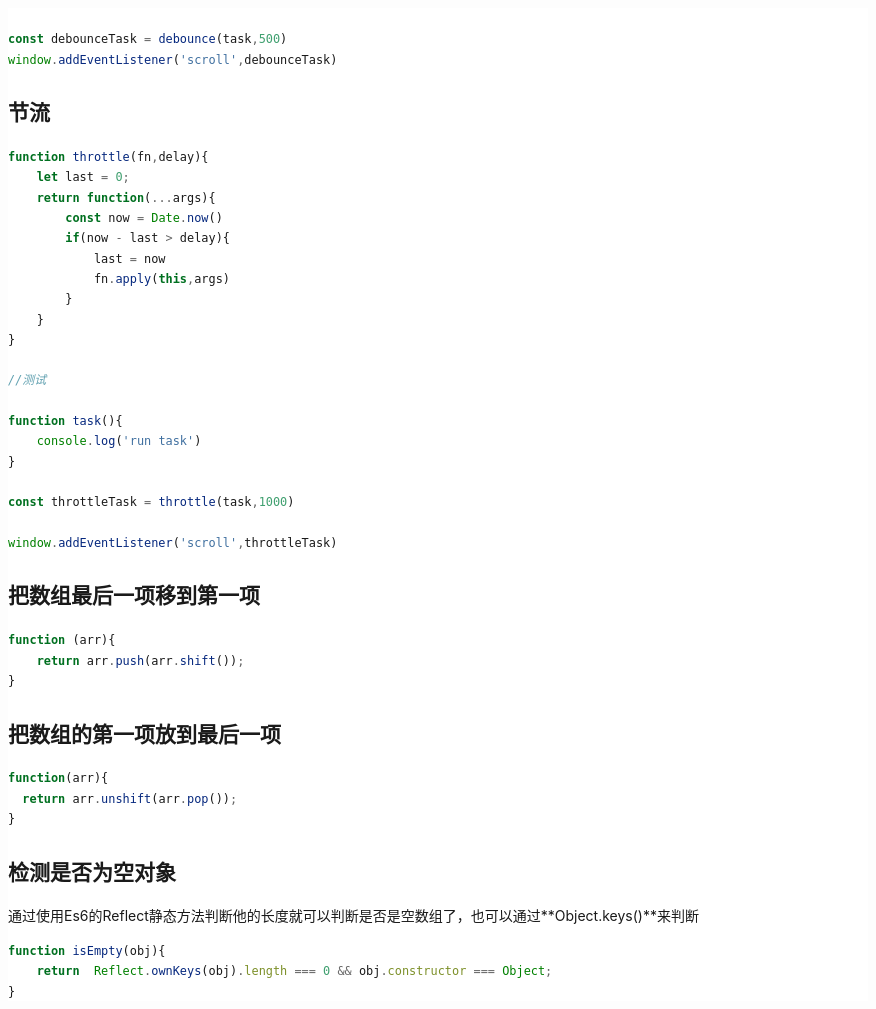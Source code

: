 ```js

const debounceTask = debounce(task,500)
window.addEventListener('scroll',debounceTask)
```

## 节流
```js
function throttle(fn,delay){
    let last = 0;
    return function(...args){
        const now = Date.now()
        if(now - last > delay){
            last = now
            fn.apply(this,args)
        }
    }
}

//测试

function task(){
    console.log('run task')
}

const throttleTask = throttle(task,1000)

window.addEventListener('scroll',throttleTask)
```
## 把数组最后一项移到第一项
```js
function (arr){
    return arr.push(arr.shift());
}
```

## 把数组的第一项放到最后一项
```js
function(arr){
  return arr.unshift(arr.pop());
}
```

## 检测是否为空对象
通过使用Es6的Reflect静态方法判断他的长度就可以判断是否是空数组了，也可以通过**Object.keys()**来判断
```js
function isEmpty(obj){
    return  Reflect.ownKeys(obj).length === 0 && obj.constructor === Object;
}
```
